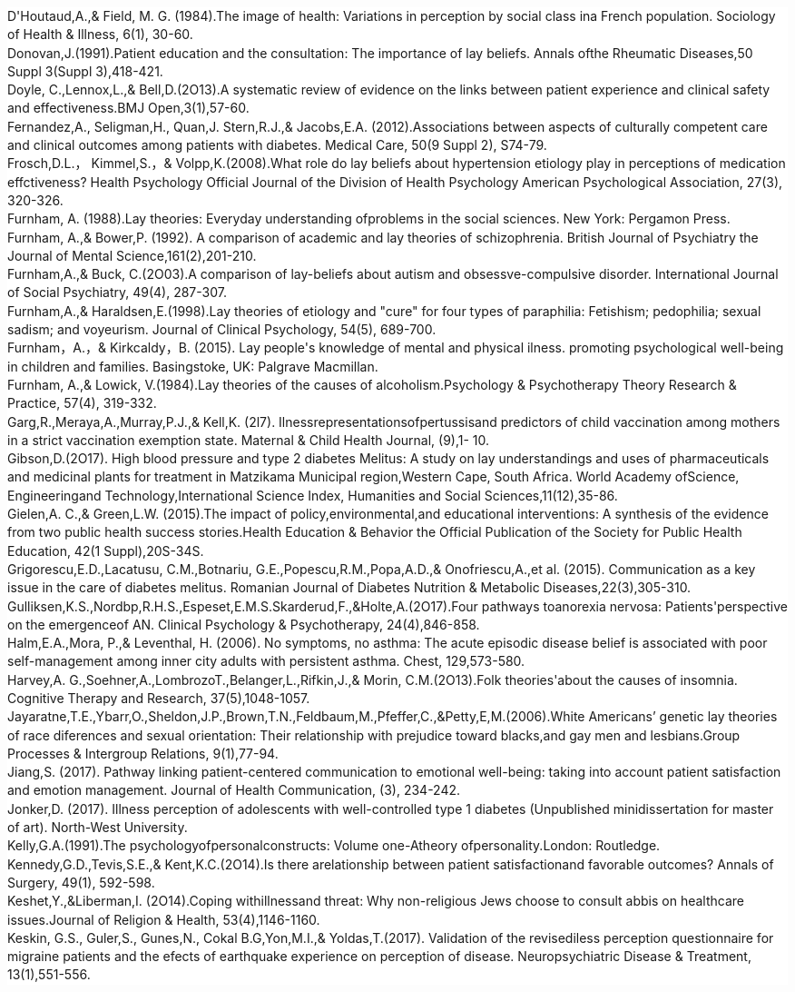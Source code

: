 D'Houtaud,A.,& Field, M. G. (1984).The image of health: Variations in perception by social class ina French population. Sociology of Health & Illness, 6(1), 30-60.   
Donovan,J.(1991).Patient education and the consultation: The importance of lay beliefs. Annals ofthe Rheumatic Diseases,50 Suppl 3(Suppl 3),418-421.   
Doyle, C.,Lennox,L.,& Bell,D.(2O13).A systematic review of evidence on the links between patient experience and clinical safety and effectiveness.BMJ Open,3(1),57-60.   
Fernandez,A., Seligman,H., Quan,J. Stern,R.J.,& Jacobs,E.A. (2012).Associations between aspects of culturally competent care and clinical outcomes among patients with diabetes. Medical Care, 50(9 Suppl 2), S74-79.   
Frosch,D.L.， Kimmel,S.，& Volpp,K.(2008).What role do lay beliefs about hypertension etiology play in perceptions of medication effctiveness? Health Psychology Official Journal of the Division of Health Psychology American Psychological Association, 27(3), 320-326.   
Furnham, A. (1988).Lay theories: Everyday understanding ofproblems in the social sciences. New York: Pergamon Press.   
Furnham, A.,& Bower,P. (1992). A comparison of academic and lay theories of schizophrenia. British Journal of Psychiatry the Journal of Mental Science,161(2),201-210.   
Furnham,A.,& Buck, C.(2O03).A comparison of lay-beliefs about autism and obsessve-compulsive disorder. International Journal of Social Psychiatry, 49(4), 287-307.   
Furnham,A.,& Haraldsen,E.(1998).Lay theories of etiology and "cure" for four types of paraphilia: Fetishism; pedophilia; sexual sadism; and voyeurism. Journal of Clinical Psychology, 54(5), 689-700.   
Furnham，A.，& Kirkcaldy，B. (2015). Lay people's knowledge of mental and physical ilness. promoting psychological well-being in children and families. Basingstoke, UK: Palgrave Macmillan.   
Furnham, A.,& Lowick, V.(1984).Lay theories of the causes of alcoholism.Psychology & Psychotherapy Theory Research & Practice, 57(4), 319-332.   
Garg,R.,Meraya,A.,Murray,P.J.,& Kell,K. (2l7). Ilnessrepresentationsofpertussisand predictors of child vaccination among mothers in a strict vaccination exemption state. Maternal & Child Health Journal, (9),1- 10.   
Gibson,D.(2O17). High blood pressure and type 2 diabetes Melitus: A study on lay understandings and uses of pharmaceuticals and medicinal plants for treatment in Matzikama Municipal region,Western Cape, South Africa. World Academy ofScience, Engineeringand Technology,International Science Index, Humanities and Social Sciences,11(12),35-86.   
Gielen,A. C.,& Green,L.W. (2015).The impact of policy,environmental,and educational interventions: A synthesis of the evidence from two public health success stories.Health Education & Behavior the Official Publication of the Society for Public Health Education, 42(1 Suppl),20S-34S.   
Grigorescu,E.D.,Lacatusu, C.M.,Botnariu, G.E.,Popescu,R.M.,Popa,A.D.,& Onofriescu,A.,et al. (2015). Communication as a key issue in the care of diabetes melitus. Romanian Journal of Diabetes Nutrition & Metabolic Diseases,22(3),305-310.   
Gulliksen,K.S.,Nordbp,R.H.S.,Espeset,E.M.S.Skarderud,F.,&Holte,A.(2O17).Four pathways toanorexia nervosa: Patients'perspective on the emergenceof AN. Clinical Psychology & Psychotherapy, 24(4),846-858.   
Halm,E.A.,Mora, P.,& Leventhal, H. (2006). No symptoms, no asthma: The acute episodic disease belief is associated with poor self-management among inner city adults with persistent asthma. Chest, 129,573-580.   
Harvey,A. G.,Soehner,A.,LombrozoT.,Belanger,L.,Rifkin,J.,& Morin, C.M.(2O13).Folk theories'about the causes of insomnia. Cognitive Therapy and Research, 37(5),1048-1057.   
Jayaratne,T.E.,Ybarr,O.,Sheldon,J.P.,Brown,T.N.,Feldbaum,M.,Pfeffer,C.,&Petty,E,M.(2006).White Americans’ genetic lay theories of race diferences and sexual orientation: Their relationship with prejudice toward blacks,and gay men and lesbians.Group Processes & Intergroup Relations, 9(1),77-94.   
Jiang,S. (2017). Pathway linking patient-centered communication to emotional well-being: taking into account patient satisfaction and emotion management. Journal of Health Communication, (3), 234-242.   
Jonker,D. (2017). Illness perception of adolescents with well-controlled type 1 diabetes (Unpublished minidissertation for master of art). North-West University.   
Kelly,G.A.(1991).The psychologyofpersonalconstructs: Volume one-Atheory ofpersonality.London: Routledge.   
Kennedy,G.D.,Tevis,S.E.,& Kent,K.C.(2O14).Is there arelationship between patient satisfactionand favorable outcomes? Annals of Surgery, 49(1), 592-598.   
Keshet,Y.,&Liberman,I. (2O14).Coping withillnessand threat: Why non-religious Jews choose to consult abbis on healthcare issues.Journal of Religion & Health, 53(4),1146-1160.   
Keskin, G.S., Guler,S., Gunes,N., Cokal B.G,Yon,M.I.,& Yoldas,T.(2017). Validation of the revisediless perception questionnaire for migraine patients and the efects of earthquake experience on perception of disease. Neuropsychiatric Disease & Treatment, 13(1),551-556.   